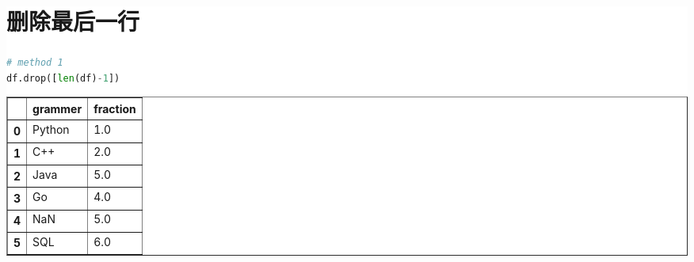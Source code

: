 

# 删除最后一行


```python
# method 1
df.drop([len(df)-1])
```




<div>
<style scoped>
    .dataframe tbody tr th:only-of-type {
        vertical-align: middle;
    }

    .dataframe tbody tr th {
        vertical-align: top;
    }
    
    .dataframe thead th {
        text-align: right;
    }
</style>
<table border="1" class="dataframe">
  <thead>
    <tr style="text-align: right;">
      <th></th>
      <th>grammer</th>
      <th>fraction</th>
    </tr>
  </thead>
  <tbody>
    <tr>
      <th>0</th>
      <td>Python</td>
      <td>1.0</td>
    </tr>
    <tr>
      <th>1</th>
      <td>C++</td>
      <td>2.0</td>
    </tr>
    <tr>
      <th>2</th>
      <td>Java</td>
      <td>5.0</td>
    </tr>
    <tr>
      <th>3</th>
      <td>Go</td>
      <td>4.0</td>
    </tr>
    <tr>
      <th>4</th>
      <td>NaN</td>
      <td>5.0</td>
    </tr>
    <tr>
      <th>5</th>
      <td>SQL</td>
      <td>6.0</td>
    </tr>
    <tr>
